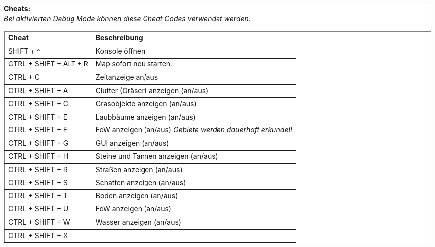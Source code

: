  <b>Cheats:</b><br>
 <i>Bei aktivierten Debug Mode können diese Cheat Codes verwendet werden.</i><br>
 <table border="1">
 <tr>
 <td><b>Cheat</b></td>
 <td><b>Beschreibung</b></td>
 </tr>
 <tr>
 <td>SHIFT + ^</td>
 <td>Konsole öffnen</td>
 </tr>
 <tr>
 <td>CTRL + SHIFT + ALT + R</td>
 <td>Map sofort neu starten.</td>
 </tr>
 <td>CTRL + C</td>
 <td>Zeitanzeige an/aus</td>
 </tr>
 <tr>
 <td>CTRL + SHIFT + A</td>
 <td>Clutter (Gräser) anzeigen (an/aus)</td>
 </tr>
 <tr>
 <td>CTRL + SHIFT + C</td>
 <td>Grasobjekte anzeigen (an/aus)</td>
 </tr>
 <tr>
 <td>CTRL + SHIFT + E</td>
 <td>Laubbäume anzeigen (an/aus)</td>
 </tr>
 <tr>
 <td>CTRL + SHIFT + F</td>
 <td>FoW anzeigen (an/aus) <i>Gebiete werden dauerhaft erkundet!</i></td>
 </tr>
 <tr>
 <td>CTRL + SHIFT + G</td>
 <td>GUI anzeigen (an/aus)</td>
 </tr>
 <tr>
 <td>CTRL + SHIFT + H</td>
 <td>Steine und Tannen anzeigen (an/aus)</td>
 </tr>
 <tr>
 <td>CTRL + SHIFT + R</td>
 <td>Straßen anzeigen (an/aus)</td>
 </tr>
 <tr>
 <td>CTRL + SHIFT + S</td>
 <td>Schatten anzeigen (an/aus)</td>
 </tr>
 <tr>
 <td>CTRL + SHIFT + T</td>
 <td>Boden anzeigen (an/aus)</td>
 </tr>
 <tr>
 <td>CTRL + SHIFT + U</td>
 <td>FoW anzeigen (an/aus)</td>
 </tr>
 <tr>
 <td>CTRL + SHIFT + W</td>
 <td>Wasser anzeigen (an/aus)</td>
 </tr>
 <tr>
 <td>CTRL + SHIFT + X</td>